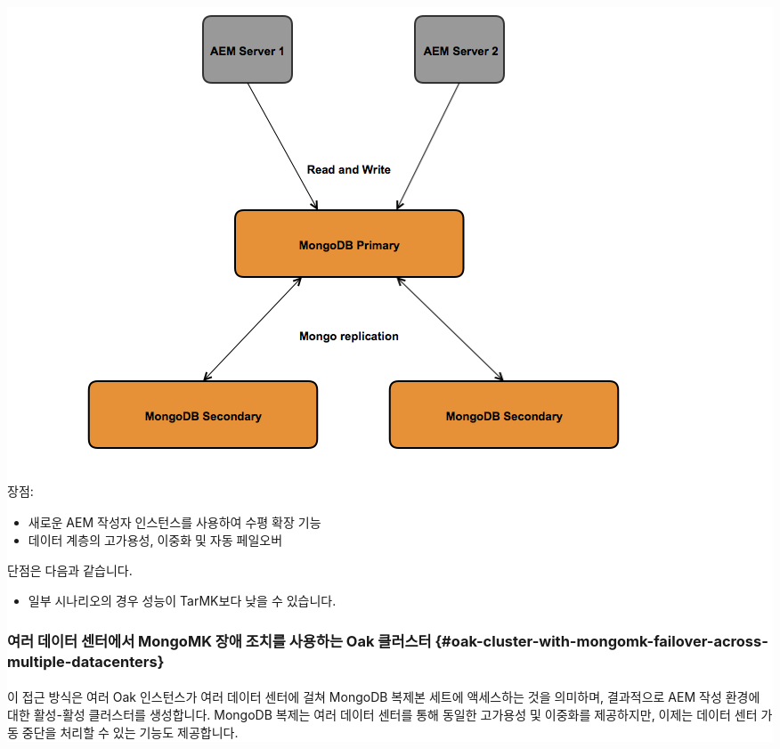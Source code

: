 ![chlimage_1-18](assets/chlimage_1-18.png)

장점:

* 새로운 AEM 작성자 인스턴스를 사용하여 수평 확장 기능
* 데이터 계층의 고가용성, 이중화 및 자동 페일오버

단점은 다음과 같습니다.

* 일부 시나리오의 경우 성능이 TarMK보다 낮을 수 있습니다.

### 여러 데이터 센터에서 MongoMK 장애 조치를 사용하는 Oak 클러스터 {#oak-cluster-with-mongomk-failover-across-multiple-datacenters}

이 접근 방식은 여러 Oak 인스턴스가 여러 데이터 센터에 걸쳐 MongoDB 복제본 세트에 액세스하는 것을 의미하며, 결과적으로 AEM 작성 환경에 대한 활성-활성 클러스터를 생성합니다. MongoDB 복제는 여러 데이터 센터를 통해 동일한 고가용성 및 이중화를 제공하지만, 이제는 데이터 센터 가동 중단을 처리할 수 있는 기능도 제공합니다.
